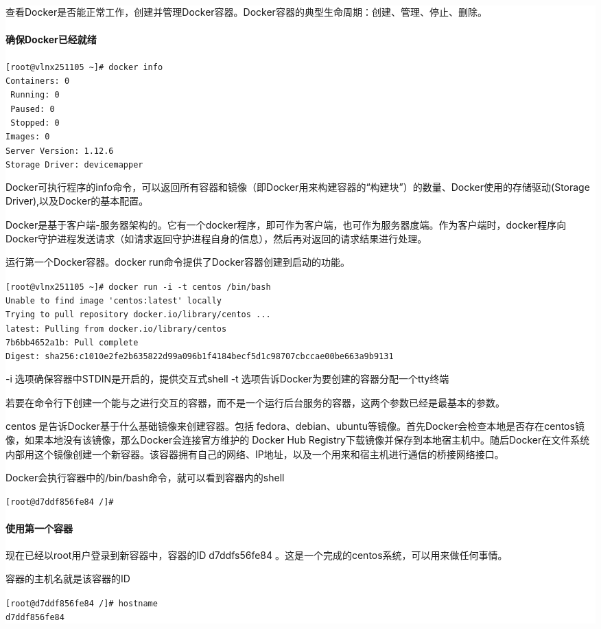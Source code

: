 查看Docker是否能正常工作，创建并管理Docker容器。Docker容器的典型生命周期：创建、管理、停止、删除。

#### 确保Docker已经就绪

```
[root@vlnx251105 ~]# docker info
Containers: 0
 Running: 0
 Paused: 0
 Stopped: 0
Images: 0
Server Version: 1.12.6
Storage Driver: devicemapper
```

Docker可执行程序的info命令，可以返回所有容器和镜像（即Docker用来构建容器的“构建块”）的数量、Docker使用的存储驱动(Storage Driver),以及Docker的基本配置。

Docker是基于客户端-服务器架构的。它有一个docker程序，即可作为客户端，也可作为服务器度端。作为客户端时，docker程序向Docker守护进程发送请求（如请求返回守护进程自身的信息），然后再对返回的请求结果进行处理。

运行第一个Docker容器。docker run命令提供了Docker容器创建到启动的功能。

```
[root@vlnx251105 ~]# docker run -i -t centos /bin/bash
Unable to find image 'centos:latest' locally
Trying to pull repository docker.io/library/centos ... 
latest: Pulling from docker.io/library/centos
7b6bb4652a1b: Pull complete 
Digest: sha256:c1010e2fe2b635822d99a096b1f4184becf5d1c98707cbccae00be663a9b9131
```

-i 选项确保容器中STDIN是开启的，提供交互式shell
-t 选项告诉Docker为要创建的容器分配一个tty终端

若要在命令行下创建一个能与之进行交互的容器，而不是一个运行后台服务的容器，这两个参数已经是最基本的参数。

centos 是告诉Docker基于什么基础镜像来创建容器。包括 fedora、debian、ubuntu等镜像。首先Docker会检查本地是否存在centos镜像，如果本地没有该镜像，那么Docker会连接官方维护的 Docker Hub Registry下载镜像并保存到本地宿主机中。随后Docker在文件系统内部用这个镜像创建一个新容器。该容器拥有自己的网络、IP地址，以及一个用来和宿主机进行通信的桥接网络接口。

Docker会执行容器中的/bin/bash命令，就可以看到容器内的shell

```
[root@d7ddf856fe84 /]# 
```


#### 使用第一个容器

现在已经以root用户登录到新容器中，容器的ID d7ddfs56fe84 。这是一个完成的centos系统，可以用来做任何事情。


容器的主机名就是该容器的ID

```
[root@d7ddf856fe84 /]# hostname
d7ddf856fe84
```

